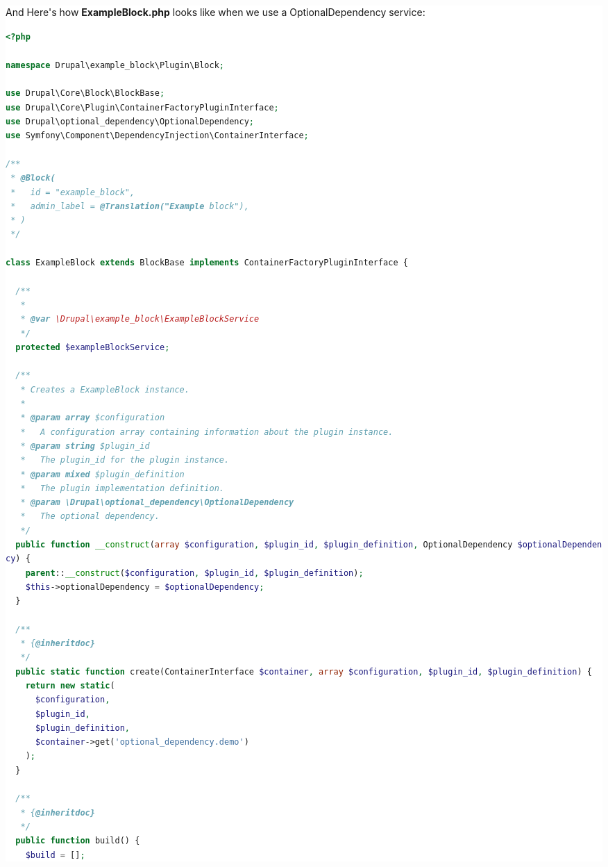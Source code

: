 And Here's how **ExampleBlock.php** looks like when we use a OptionalDependency service:

```php
<?php

namespace Drupal\example_block\Plugin\Block;

use Drupal\Core\Block\BlockBase;
use Drupal\Core\Plugin\ContainerFactoryPluginInterface;
use Drupal\optional_dependency\OptionalDependency;
use Symfony\Component\DependencyInjection\ContainerInterface;

/**
 * @Block(
 *   id = "example_block",
 *   admin_label = @Translation("Example block"),
 * )
 */

class ExampleBlock extends BlockBase implements ContainerFactoryPluginInterface {

  /**
   *
   * @var \Drupal\example_block\ExampleBlockService
   */
  protected $exampleBlockService;

  /**
   * Creates a ExampleBlock instance.
   *
   * @param array $configuration
   *   A configuration array containing information about the plugin instance.
   * @param string $plugin_id
   *   The plugin_id for the plugin instance.
   * @param mixed $plugin_definition
   *   The plugin implementation definition.
   * @param \Drupal\optional_dependency\OptionalDependency
   *   The optional dependency.
   */
  public function __construct(array $configuration, $plugin_id, $plugin_definition, OptionalDependency $optionalDependency) {
    parent::__construct($configuration, $plugin_id, $plugin_definition);
    $this->optionalDependency = $optionalDependency;
  }

  /**
   * {@inheritdoc}
   */
  public static function create(ContainerInterface $container, array $configuration, $plugin_id, $plugin_definition) {
    return new static(
      $configuration,
      $plugin_id,
      $plugin_definition,
      $container->get('optional_dependency.demo')
    );
  }

  /**
   * {@inheritdoc}
   */
  public function build() {
    $build = [];

```